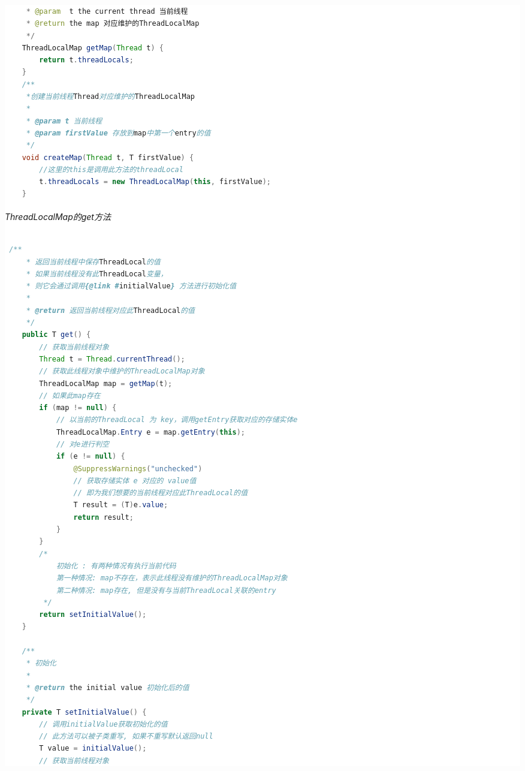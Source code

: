 ```java
     * @param  t the current thread 当前线程
     * @return the map 对应维护的ThreadLocalMap 
     */
    ThreadLocalMap getMap(Thread t) {
        return t.threadLocals;
    }
	/**
     *创建当前线程Thread对应维护的ThreadLocalMap 
     *
     * @param t 当前线程
     * @param firstValue 存放到map中第一个entry的值
     */
	void createMap(Thread t, T firstValue) {
        //这里的this是调用此方法的threadLocal
        t.threadLocals = new ThreadLocalMap(this, firstValue);
    }
```

###### ThreadLocalMap的get方法

```java
 /**
     * 返回当前线程中保存ThreadLocal的值
     * 如果当前线程没有此ThreadLocal变量，
     * 则它会通过调用{@link #initialValue} 方法进行初始化值
     *
     * @return 返回当前线程对应此ThreadLocal的值
     */
    public T get() {
        // 获取当前线程对象
        Thread t = Thread.currentThread();
        // 获取此线程对象中维护的ThreadLocalMap对象
        ThreadLocalMap map = getMap(t);
        // 如果此map存在
        if (map != null) {
            // 以当前的ThreadLocal 为 key，调用getEntry获取对应的存储实体e
            ThreadLocalMap.Entry e = map.getEntry(this);
            // 对e进行判空 
            if (e != null) {
                @SuppressWarnings("unchecked")
                // 获取存储实体 e 对应的 value值
                // 即为我们想要的当前线程对应此ThreadLocal的值
                T result = (T)e.value;
                return result;
            }
        }
        /*
        	初始化 : 有两种情况有执行当前代码
        	第一种情况: map不存在，表示此线程没有维护的ThreadLocalMap对象
        	第二种情况: map存在, 但是没有与当前ThreadLocal关联的entry
         */
        return setInitialValue();
    }

    /**
     * 初始化
     *
     * @return the initial value 初始化后的值
     */
    private T setInitialValue() {
        // 调用initialValue获取初始化的值
        // 此方法可以被子类重写, 如果不重写默认返回null
        T value = initialValue();
        // 获取当前线程对象
```